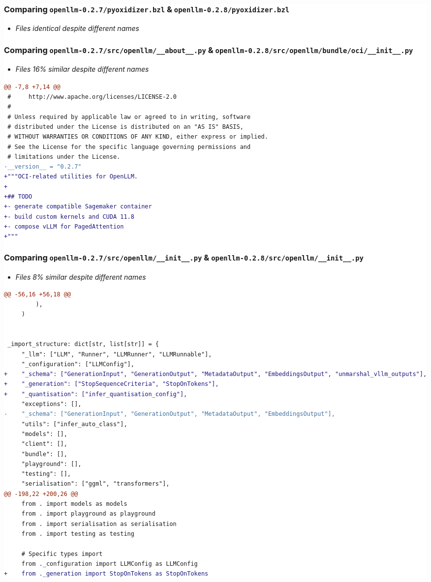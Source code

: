 ### Comparing `openllm-0.2.7/pyoxidizer.bzl` & `openllm-0.2.8/pyoxidizer.bzl`

 * *Files identical despite different names*

### Comparing `openllm-0.2.7/src/openllm/__about__.py` & `openllm-0.2.8/src/openllm/bundle/oci/__init__.py`

 * *Files 16% similar despite different names*

```diff
@@ -7,8 +7,14 @@
 #     http://www.apache.org/licenses/LICENSE-2.0
 #
 # Unless required by applicable law or agreed to in writing, software
 # distributed under the License is distributed on an "AS IS" BASIS,
 # WITHOUT WARRANTIES OR CONDITIONS OF ANY KIND, either express or implied.
 # See the License for the specific language governing permissions and
 # limitations under the License.
-__version__ = "0.2.7"
+"""OCI-related utilities for OpenLLM.
+
+## TODO
+- generate compatible Sagemaker container
+- build custom kernels and CUDA 11.8
+- compose vLLM for PagedAttention
+"""
```

### Comparing `openllm-0.2.7/src/openllm/__init__.py` & `openllm-0.2.8/src/openllm/__init__.py`

 * *Files 8% similar despite different names*

```diff
@@ -56,16 +56,18 @@
         ),
     )
 
 
 _import_structure: dict[str, list[str]] = {
     "_llm": ["LLM", "Runner", "LLMRunner", "LLMRunnable"],
     "_configuration": ["LLMConfig"],
+    "_schema": ["GenerationInput", "GenerationOutput", "MetadataOutput", "EmbeddingsOutput", "unmarshal_vllm_outputs"],
+    "_generation": ["StopSequenceCriteria", "StopOnTokens"],
+    "_quantisation": ["infer_quantisation_config"],
     "exceptions": [],
-    "_schema": ["GenerationInput", "GenerationOutput", "MetadataOutput", "EmbeddingsOutput"],
     "utils": ["infer_auto_class"],
     "models": [],
     "client": [],
     "bundle": [],
     "playground": [],
     "testing": [],
     "serialisation": ["ggml", "transformers"],
@@ -198,22 +200,26 @@
     from . import models as models
     from . import playground as playground
     from . import serialisation as serialisation
     from . import testing as testing
 
     # Specific types import
     from ._configuration import LLMConfig as LLMConfig
+    from ._generation import StopOnTokens as StopOnTokens
```